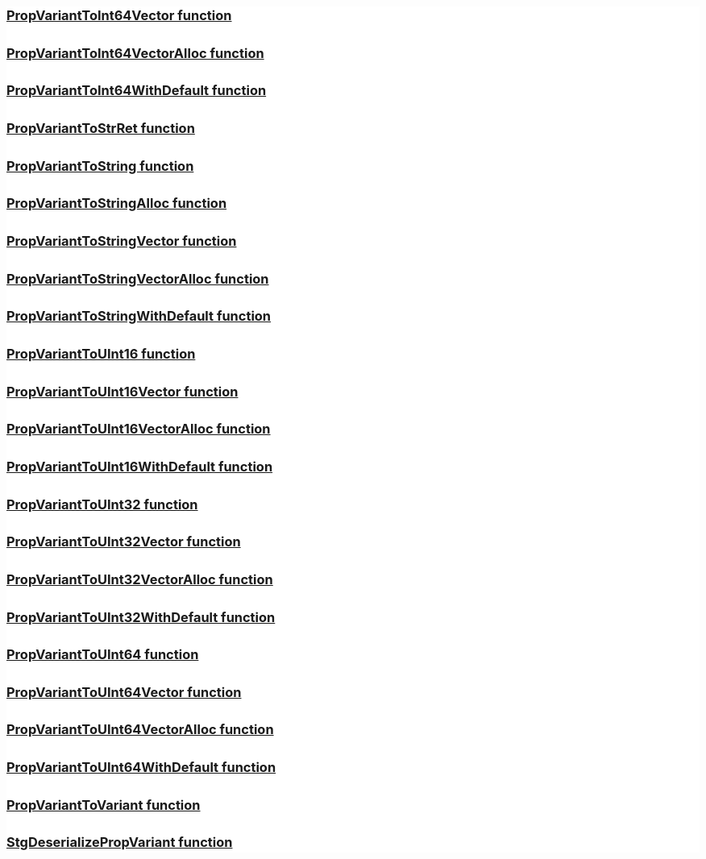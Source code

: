 ### [PropVariantToInt64Vector function](../propvarutil/nf-propvarutil-propvarianttoint64vector.md)
### [PropVariantToInt64VectorAlloc function](../propvarutil/nf-propvarutil-propvarianttoint64vectoralloc.md)
### [PropVariantToInt64WithDefault function](../propvarutil/nf-propvarutil-propvarianttoint64withdefault.md)
### [PropVariantToStrRet function](../propvarutil/nf-propvarutil-propvarianttostrret.md)
### [PropVariantToString function](../propvarutil/nf-propvarutil-propvarianttostring.md)
### [PropVariantToStringAlloc function](../propvarutil/nf-propvarutil-propvarianttostringalloc.md)
### [PropVariantToStringVector function](../propvarutil/nf-propvarutil-propvarianttostringvector.md)
### [PropVariantToStringVectorAlloc function](../propvarutil/nf-propvarutil-propvarianttostringvectoralloc.md)
### [PropVariantToStringWithDefault function](../propvarutil/nf-propvarutil-propvarianttostringwithdefault.md)
### [PropVariantToUInt16 function](../propvarutil/nf-propvarutil-propvarianttouint16.md)
### [PropVariantToUInt16Vector function](../propvarutil/nf-propvarutil-propvarianttouint16vector.md)
### [PropVariantToUInt16VectorAlloc function](../propvarutil/nf-propvarutil-propvarianttouint16vectoralloc.md)
### [PropVariantToUInt16WithDefault function](../propvarutil/nf-propvarutil-propvarianttouint16withdefault.md)
### [PropVariantToUInt32 function](../propvarutil/nf-propvarutil-propvarianttouint32.md)
### [PropVariantToUInt32Vector function](../propvarutil/nf-propvarutil-propvarianttouint32vector.md)
### [PropVariantToUInt32VectorAlloc function](../propvarutil/nf-propvarutil-propvarianttouint32vectoralloc.md)
### [PropVariantToUInt32WithDefault function](../propvarutil/nf-propvarutil-propvarianttouint32withdefault.md)
### [PropVariantToUInt64 function](../propvarutil/nf-propvarutil-propvarianttouint64.md)
### [PropVariantToUInt64Vector function](../propvarutil/nf-propvarutil-propvarianttouint64vector.md)
### [PropVariantToUInt64VectorAlloc function](../propvarutil/nf-propvarutil-propvarianttouint64vectoralloc.md)
### [PropVariantToUInt64WithDefault function](../propvarutil/nf-propvarutil-propvarianttouint64withdefault.md)
### [PropVariantToVariant function](../propvarutil/nf-propvarutil-propvarianttovariant.md)
### [StgDeserializePropVariant function](../propvarutil/nf-propvarutil-stgdeserializepropvariant.md)
